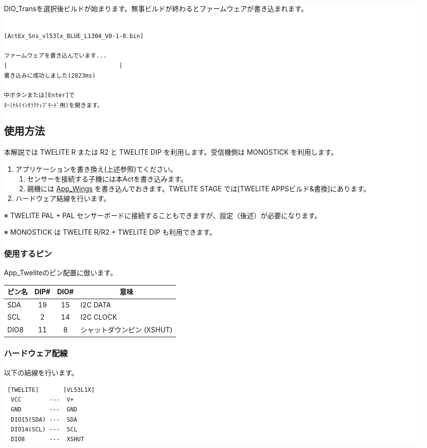 DIO_Transを選択後ビルドが始まります。無事ビルドが終わるとファームウェアが書き込まれます。

```

[ActEx_Sns_vl53lx_BLUE_L1304_V0-1-0.bin]

ファームウェアを書き込んでいます...
|                                |
書き込みに成功しました(2823ms)

中ボタンまたは[Enter]で
ﾀｰﾐﾅﾙ(ｲﾝﾀﾗｸﾃｨﾌﾞﾓｰﾄﾞ用)を開きます。
```



## 使用方法

本解説では TWELITE R または R2 と TWELITE DIP を利用します。受信機側は MONOSTICK を利用します。

1. アプリケーションを書き換え(上述参照)てください。
   1. センサーを接続する子機には本Actを書き込みます。
   2. 親機には [App_Wings](https://mono-wireless.com/jp/products/TWE-APPS/App_Wings/) を書き込んでおきます。TWELITE STAGE では[TWELITE APPSビルド&書換]にあります。
2. ハードウェア結線を行います。



※ TWELITE PAL + PAL センサーボードに接続することもできますが、設定（後述）が必要になります。

※ MONOSTICK は TWELITE R/R2 + TWELITE DIP も利用できます。



### 使用するピン

App_Tweliteのピン配置に倣います。

| ピン名 | DIP# | DIO# | 意味                       |
| ------ | :--: | :--: | -------------------------- |
| SDA    |  19  |  15  | I2C  DATA                  |
| SCL    |  2   |  14  | I2C CLOCK                  |
| DIO8   |  11  |  8   | シャットダウンピン (XSHUT) |



### ハードウェア配線

以下の結線を行います。

```
 [TWELITE]       [VL53L1X]
  VCC        ---  V+
  GND        ---  GND
  DIO15(SDA) ---  SDA
  DIO14(SCL) ---  SCL
  DIO8       ---  XSHUT
```
